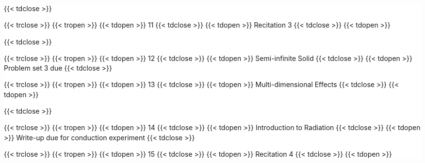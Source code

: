 {{< tdclose >}}

{{< trclose >}}
{{< tropen >}}
{{< tdopen >}}
11
{{< tdclose >}}
{{< tdopen >}}
Recitation 3
{{< tdclose >}}
{{< tdopen >}}

{{< tdclose >}}

{{< trclose >}}
{{< tropen >}}
{{< tdopen >}}
12
{{< tdclose >}}
{{< tdopen >}}
Semi-infinite Solid
{{< tdclose >}}
{{< tdopen >}}
Problem set 3 due
{{< tdclose >}}

{{< trclose >}}
{{< tropen >}}
{{< tdopen >}}
13
{{< tdclose >}}
{{< tdopen >}}
Multi-dimensional Effects
{{< tdclose >}}
{{< tdopen >}}

{{< tdclose >}}

{{< trclose >}}
{{< tropen >}}
{{< tdopen >}}
14
{{< tdclose >}}
{{< tdopen >}}
Introduction to Radiation
{{< tdclose >}}
{{< tdopen >}}
Write-up due for conduction experiment
{{< tdclose >}}

{{< trclose >}}
{{< tropen >}}
{{< tdopen >}}
15
{{< tdclose >}}
{{< tdopen >}}
Recitation 4
{{< tdclose >}}
{{< tdopen >}}
